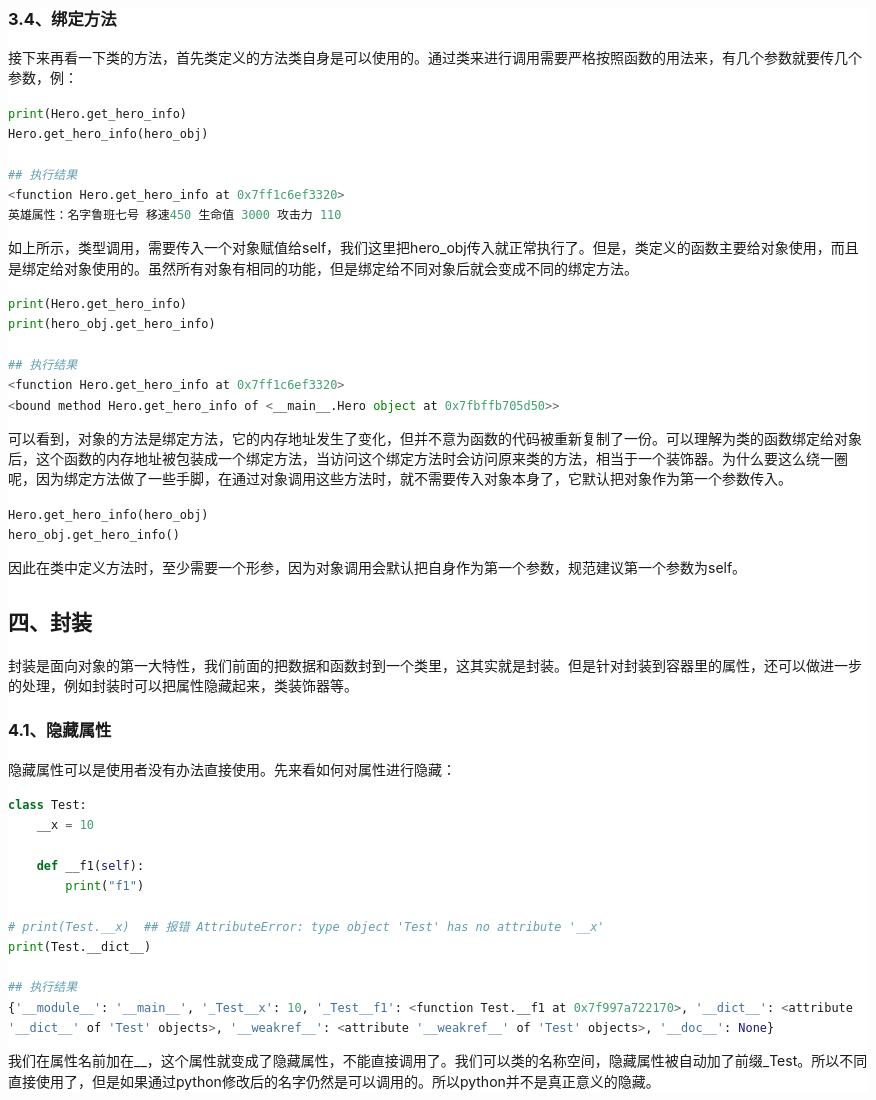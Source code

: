 ### 3.4、绑定方法
接下来再看一下类的方法，首先类定义的方法类自身是可以使用的。通过类来进行调用需要严格按照函数的用法来，有几个参数就要传几个参数，例：
```python
print(Hero.get_hero_info)
Hero.get_hero_info(hero_obj)

## 执行结果
<function Hero.get_hero_info at 0x7ff1c6ef3320>
英雄属性：名字鲁班七号 移速450 生命值 3000 攻击力 110
```
如上所示，类型调用，需要传入一个对象赋值给self，我们这里把hero_obj传入就正常执行了。但是，类定义的函数主要给对象使用，而且是绑定给对象使用的。虽然所有对象有相同的功能，但是绑定给不同对象后就会变成不同的绑定方法。
```python
print(Hero.get_hero_info)
print(hero_obj.get_hero_info)

## 执行结果
<function Hero.get_hero_info at 0x7ff1c6ef3320>
<bound method Hero.get_hero_info of <__main__.Hero object at 0x7fbffb705d50>>
```
可以看到，对象的方法是绑定方法，它的内存地址发生了变化，但并不意为函数的代码被重新复制了一份。可以理解为类的函数绑定给对象后，这个函数的内存地址被包装成一个绑定方法，当访问这个绑定方法时会访问原来类的方法，相当于一个装饰器。为什么要这么绕一圈呢，因为绑定方法做了一些手脚，在通过对象调用这些方法时，就不需要传入对象本身了，它默认把对象作为第一个参数传入。
```python
Hero.get_hero_info(hero_obj)
hero_obj.get_hero_info()
```
因此在类中定义方法时，至少需要一个形参，因为对象调用会默认把自身作为第一个参数，规范建议第一个参数为self。

## 四、封装
封装是面向对象的第一大特性，我们前面的把数据和函数封到一个类里，这其实就是封装。但是针对封装到容器里的属性，还可以做进一步的处理，例如封装时可以把属性隐藏起来，类装饰器等。

### 4.1、隐藏属性
隐藏属性可以是使用者没有办法直接使用。先来看如何对属性进行隐藏：
```python
class Test:
    __x = 10

    def __f1(self):
        print("f1")

# print(Test.__x)  ## 报错 AttributeError: type object 'Test' has no attribute '__x'
print(Test.__dict__)

## 执行结果
{'__module__': '__main__', '_Test__x': 10, '_Test__f1': <function Test.__f1 at 0x7f997a722170>, '__dict__': <attribute '__dict__' of 'Test' objects>, '__weakref__': <attribute '__weakref__' of 'Test' objects>, '__doc__': None}
```
我们在属性名前加在__，这个属性就变成了隐藏属性，不能直接调用了。我们可以类的名称空间，隐藏属性被自动加了前缀_Test。所以不同直接使用了，但是如果通过python修改后的名字仍然是可以调用的。所以python并不是真正意义的隐藏。
